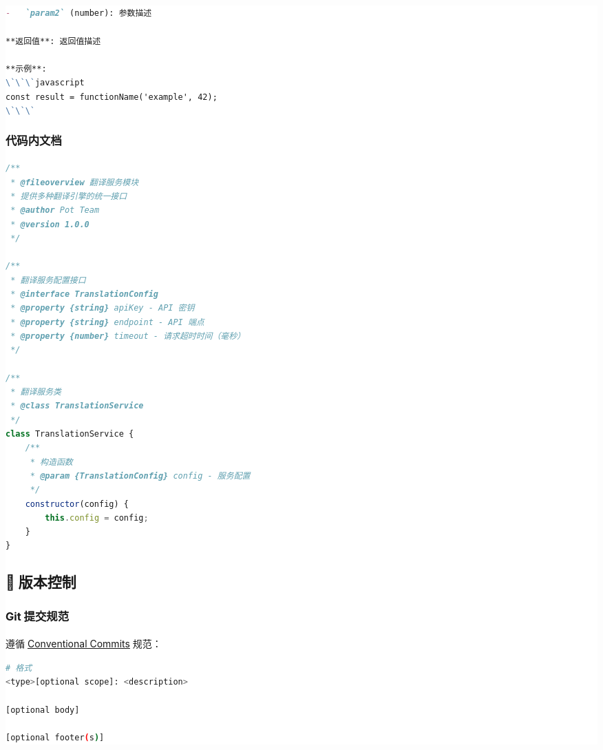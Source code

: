 ```markdown
-   `param2` (number): 参数描述

**返回值**: 返回值描述

**示例**:
\`\`\`javascript
const result = functionName('example', 42);
\`\`\`
```

### 代码内文档

```javascript
/**
 * @fileoverview 翻译服务模块
 * 提供多种翻译引擎的统一接口
 * @author Pot Team
 * @version 1.0.0
 */

/**
 * 翻译服务配置接口
 * @interface TranslationConfig
 * @property {string} apiKey - API 密钥
 * @property {string} endpoint - API 端点
 * @property {number} timeout - 请求超时时间（毫秒）
 */

/**
 * 翻译服务类
 * @class TranslationService
 */
class TranslationService {
    /**
     * 构造函数
     * @param {TranslationConfig} config - 服务配置
     */
    constructor(config) {
        this.config = config;
    }
}
```

## 🔄 版本控制

### Git 提交规范

遵循 [Conventional Commits](https://www.conventionalcommits.org/) 规范：

```bash
# 格式
<type>[optional scope]: <description>

[optional body]

[optional footer(s)]
```
